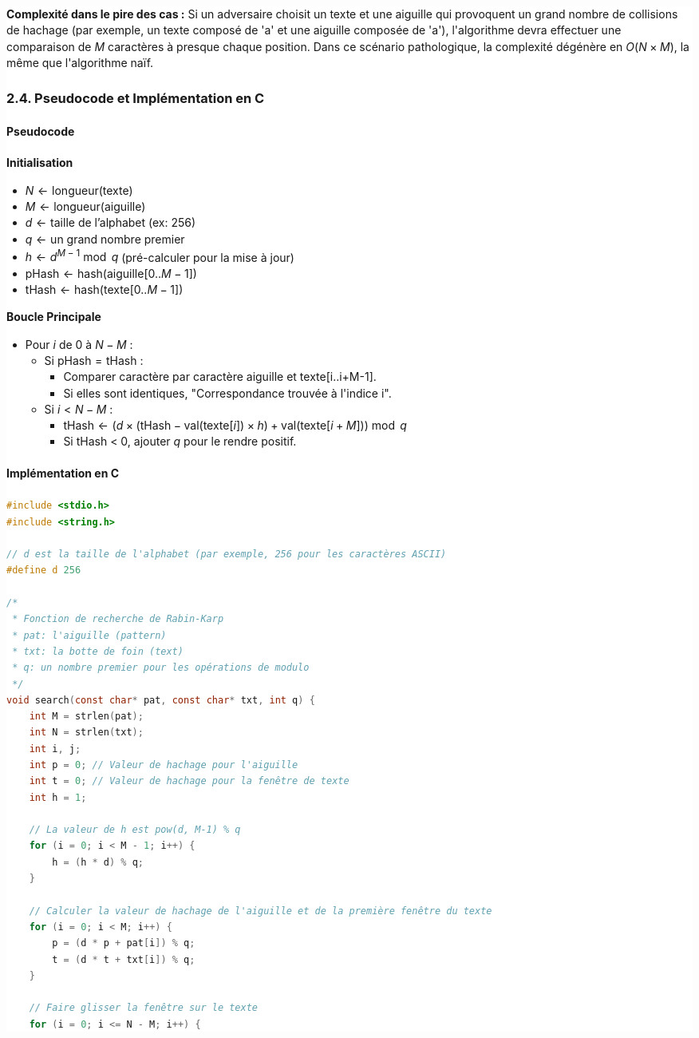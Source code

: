 **Complexité dans le pire des cas :** Si un adversaire choisit un texte et une aiguille qui provoquent un grand nombre de collisions de hachage (par exemple, un texte composé de 'a' et une aiguille composée de 'a'), l'algorithme devra effectuer une comparaison de $M$ caractères à presque chaque position. Dans ce scénario pathologique, la complexité dégénère en $O(N \times M)$, la même que l'algorithme naïf.

### 2.4. Pseudocode et Implémentation en C

#### Pseudocode

**Initialisation**
- $N \leftarrow \text{longueur}(\text{texte})$
- $M \leftarrow \text{longueur}(\text{aiguille})$
- $d \leftarrow \text{taille de l'alphabet}$ (ex: 256)
- $q \leftarrow \text{un grand nombre premier}$
- $h \leftarrow d^{M-1} \bmod q$ (pré-calculer pour la mise à jour)
- $\text{pHash} \leftarrow \text{hash}(\text{aiguille}[0..M-1])$
- $\text{tHash} \leftarrow \text{hash}(\text{texte}[0..M-1])$

**Boucle Principale**
- Pour $i$ de 0 à $N-M$ :
  - Si $\text{pHash} = \text{tHash}$ :
    - Comparer caractère par caractère aiguille et texte[i..i+M-1].
    - Si elles sont identiques, "Correspondance trouvée à l'indice i".
  - Si $i < N-M$ :
    - $\text{tHash} \leftarrow (d \times (\text{tHash} - \text{val}(\text{texte}[i]) \times h) + \text{val}(\text{texte}[i+M])) \bmod q$
    - Si tHash < 0, ajouter $q$ pour le rendre positif.

#### Implémentation en C

```c
#include <stdio.h>
#include <string.h>

// d est la taille de l'alphabet (par exemple, 256 pour les caractères ASCII)
#define d 256

/*
 * Fonction de recherche de Rabin-Karp
 * pat: l'aiguille (pattern)
 * txt: la botte de foin (text)
 * q: un nombre premier pour les opérations de modulo
 */
void search(const char* pat, const char* txt, int q) {
    int M = strlen(pat);
    int N = strlen(txt);
    int i, j;
    int p = 0; // Valeur de hachage pour l'aiguille
    int t = 0; // Valeur de hachage pour la fenêtre de texte
    int h = 1;

    // La valeur de h est pow(d, M-1) % q
    for (i = 0; i < M - 1; i++) {
        h = (h * d) % q;
    }

    // Calculer la valeur de hachage de l'aiguille et de la première fenêtre du texte
    for (i = 0; i < M; i++) {
        p = (d * p + pat[i]) % q;
        t = (d * t + txt[i]) % q;
    }

    // Faire glisser la fenêtre sur le texte
    for (i = 0; i <= N - M; i++) {
```